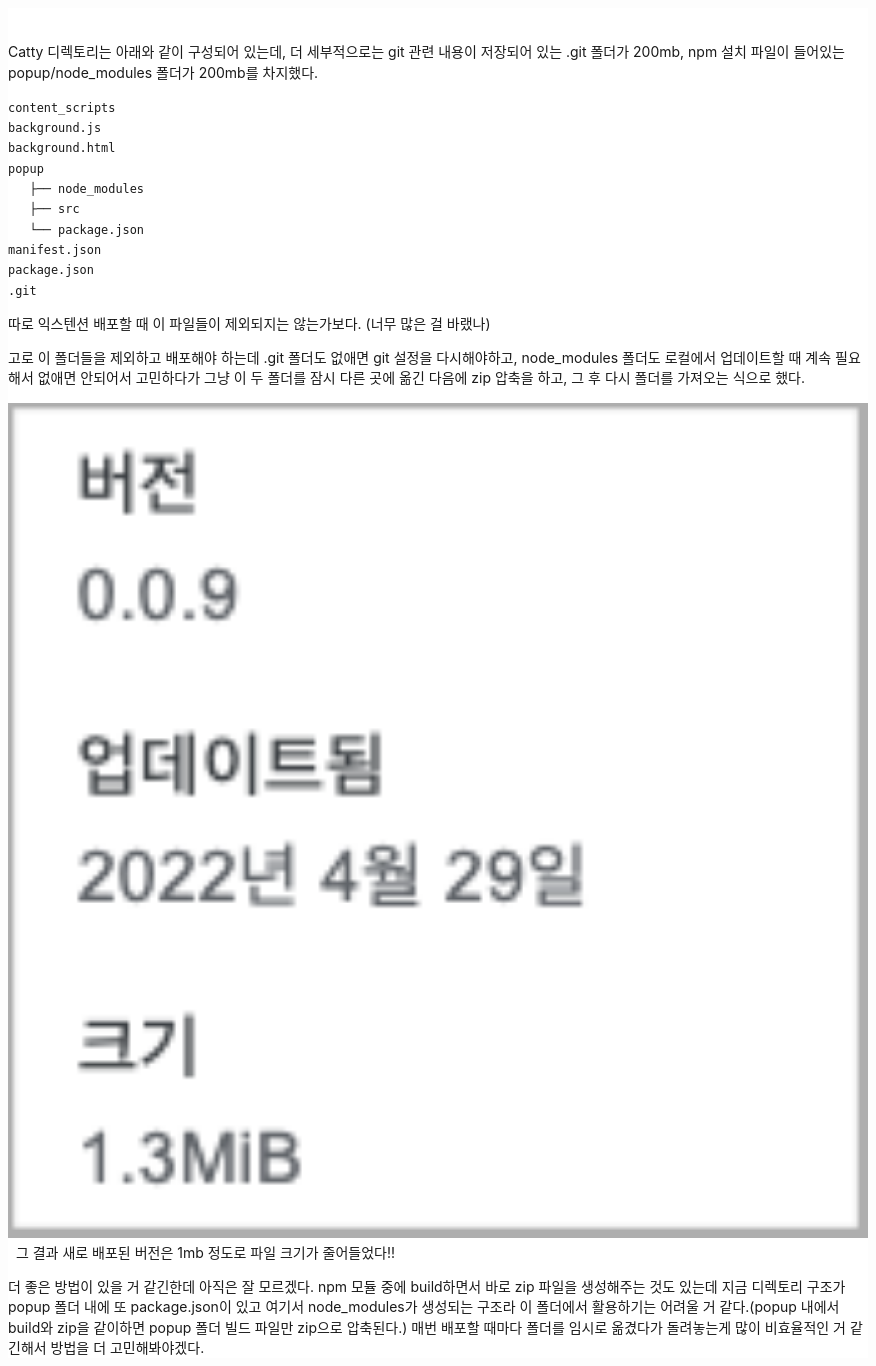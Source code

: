 &nbsp;

Catty 디렉토리는 아래와 같이 구성되어 있는데, 더 세부적으로는 git 관련 내용이 저장되어 있는 .git 폴더가 200mb, npm 설치 파일이 들어있는 popup/node_modules 폴더가 200mb를 차지했다.
```
content_scripts
background.js
background.html
popup
   ├── node_modules
   ├── src
   └── package.json
manifest.json
package.json
.git
```

따로 익스텐션 배포할 때 이 파일들이 제외되지는 않는가보다. (너무 많은 걸 바랬나)

고로 이 폴더들을 제외하고 배포해야 하는데 .git 폴더도 없애면 git 설정을 다시해야하고, node_modules 폴더도 로컬에서 업데이트할 때 계속 필요해서 없애면 안되어서 고민하다가 그냥 이 두 폴더를 잠시 다른 곳에 옮긴 다음에 zip 압축을 하고, 그 후 다시 폴더를 가져오는 식으로 했다.

<div style="text-align: left" width="100%">
   <img src="/assets/img/post_images/extension_size3.png" width="100%"/>
</div>
&nbsp;
그 결과 새로 배포된 버전은 1mb 정도로 파일 크기가 줄어들었다!!

더 좋은 방법이 있을 거 같긴한데 아직은 잘 모르겠다. npm 모듈 중에 build하면서 바로 zip 파일을 생성해주는 것도 있는데 지금 디렉토리 구조가 popup 폴더 내에 또 package.json이 있고 여기서 node_modules가 생성되는 구조라 이 폴더에서 활용하기는 어려울 거 같다.(popup 내에서 build와 zip을 같이하면 popup 폴더 빌드 파일만 zip으로 압축된다.) 매번 배포할 때마다 폴더를 임시로 옮겼다가 돌려놓는게 많이 비효율적인 거 같긴해서 방법을 더 고민해봐야겠다.

